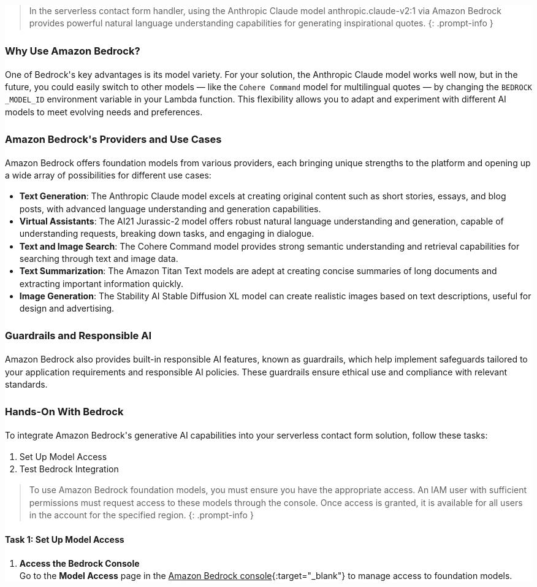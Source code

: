 > In the serverless contact form handler, using the Anthropic Claude model anthropic.claude-v2:1 via Amazon Bedrock provides powerful natural language understanding capabilities for generating inspirational quotes.
{: .prompt-info }

### Why Use Amazon Bedrock?

One of Bedrock's key advantages is its model variety. For your solution, the Anthropic Claude model works well now, but in the future, you could easily switch to other models — like the `Cohere Command` model for multilingual quotes — by changing the `BEDROCK_MODEL_ID` environment variable in your Lambda function. This flexibility allows you to adapt and experiment with different AI models to meet evolving needs and preferences.

### Amazon Bedrock's Providers and Use Cases

Amazon Bedrock offers foundation models from various providers, each bringing unique strengths to the platform and opening up a wide array of possibilities for different use cases:

- **Text Generation**: The Anthropic Claude model excels at creating original content such as short stories, essays, and blog posts, with advanced language understanding and generation capabilities.
- **Virtual Assistants**: The AI21 Jurassic-2 model offers robust natural language understanding and generation, capable of understanding requests, breaking down tasks, and engaging in dialogue.
- **Text and Image Search**: The Cohere Command model provides strong semantic understanding and retrieval capabilities for searching through text and image data.
- **Text Summarization**: The Amazon Titan Text models are adept at creating concise summaries of long documents and extracting important information quickly.
- **Image Generation**: The Stability AI Stable Diffusion XL model can create realistic images based on text descriptions, useful for design and advertising.

### Guardrails and Responsible AI

Amazon Bedrock also provides built-in responsible AI features, known as guardrails, which help implement safeguards tailored to your application requirements and responsible AI policies. These guardrails ensure ethical use and compliance with relevant standards.

### Hands-On With Bedrock

To integrate Amazon Bedrock's generative AI capabilities into your serverless contact form solution, follow these tasks:

1. Set Up Model Access
2. Test Bedrock Integration

> To use Amazon Bedrock foundation models, you must ensure you have the appropriate access. An IAM user with sufficient permissions must request access to these models through the console. Once access is granted, it is available for all users in the account for the specified region.
{: .prompt-info }

#### Task 1: Set Up Model Access

1. **Access the Bedrock Console**  
   Go to the **Model Access** page in the [Amazon Bedrock console](https://console.aws.amazon.com/bedrock){:target="_blank"} to manage access to foundation models.
